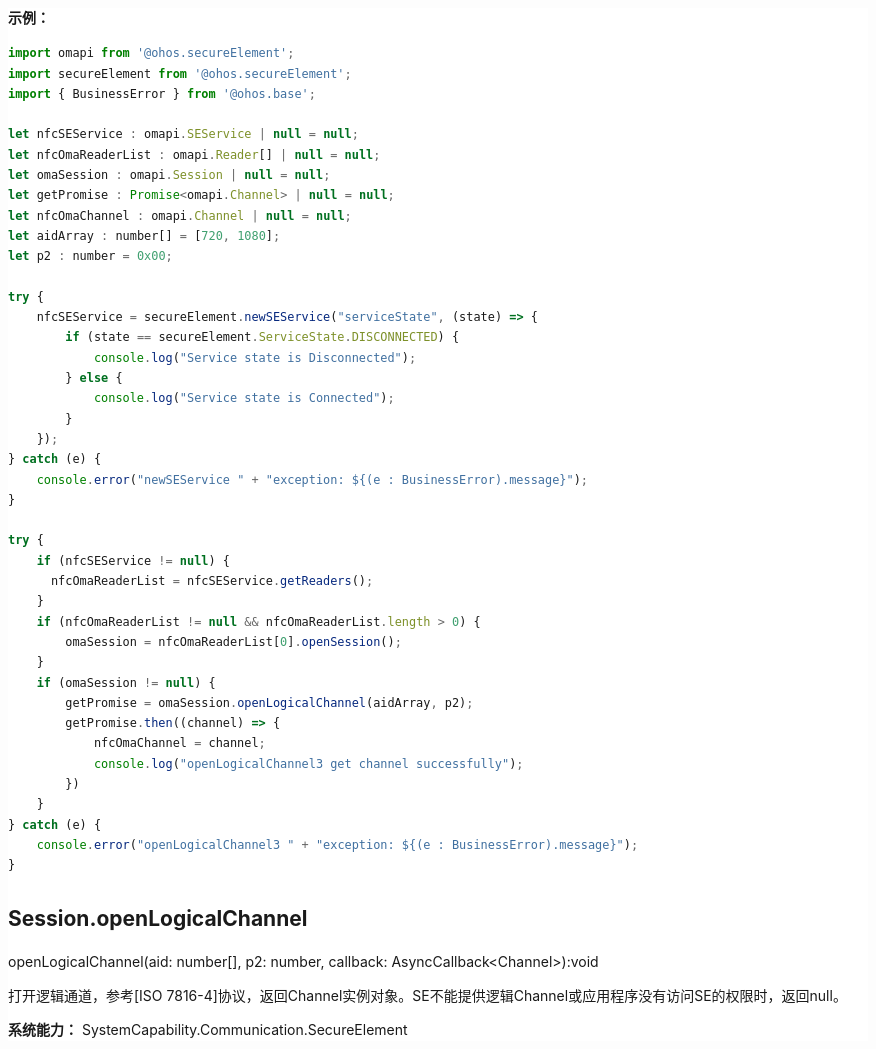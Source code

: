 **示例：**

```js
import omapi from '@ohos.secureElement';
import secureElement from '@ohos.secureElement';
import { BusinessError } from '@ohos.base';

let nfcSEService : omapi.SEService | null = null;
let nfcOmaReaderList : omapi.Reader[] | null = null;
let omaSession : omapi.Session | null = null;
let getPromise : Promise<omapi.Channel> | null = null;
let nfcOmaChannel : omapi.Channel | null = null;
let aidArray : number[] = [720, 1080];
let p2 : number = 0x00;

try {
    nfcSEService = secureElement.newSEService("serviceState", (state) => {
        if (state == secureElement.ServiceState.DISCONNECTED) {
            console.log("Service state is Disconnected");
        } else {
            console.log("Service state is Connected");
        }
    });
} catch (e) {
    console.error("newSEService " + "exception: ${(e : BusinessError).message}");
}

try {
    if (nfcSEService != null) {
      nfcOmaReaderList = nfcSEService.getReaders();
    }
    if (nfcOmaReaderList != null && nfcOmaReaderList.length > 0) {
        omaSession = nfcOmaReaderList[0].openSession();
    }
    if (omaSession != null) {
        getPromise = omaSession.openLogicalChannel(aidArray, p2);
        getPromise.then((channel) => {
            nfcOmaChannel = channel;
            console.log("openLogicalChannel3 get channel successfully");
        })
    }
} catch (e) {
    console.error("openLogicalChannel3 " + "exception: ${(e : BusinessError).message}");
}
```

## Session.openLogicalChannel

openLogicalChannel(aid: number[], p2: number, callback: AsyncCallback\<Channel>):void

打开逻辑通道，参考[ISO 7816-4]协议，返回Channel实例对象。SE不能提供逻辑Channel或应用程序没有访问SE的权限时，返回null。

**系统能力：**  SystemCapability.Communication.SecureElement
